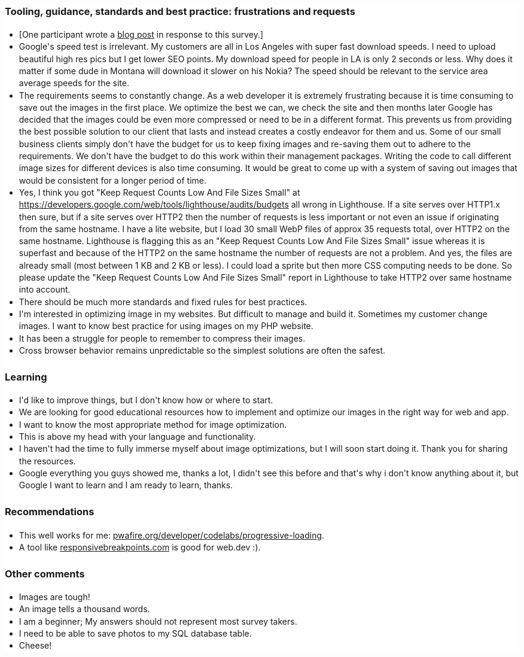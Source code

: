 ### Tooling, guidance, standards and best practice: frustrations and requests

+ [One participant wrote a [blog post](https://stokito.wordpress.com/2019/07/19/how-to-make-web-images-better/) in response to this survey.]
+ Google's speed test is irrelevant. My customers are all in Los Angeles with super fast download speeds. I need to upload beautiful high res pics but I get lower SEO points. My download speed for people in LA is only 2 seconds or less. Why does it matter if some dude in Montana will download it slower on his Nokia? The speed should be relevant to the service area average speeds for the site.
+ The requirements seems to constantly change. As a web developer it is extremely frustrating because it is time consuming to save out the images in the first place. We optimize the best we can, we check the site and then months later Google has decided that the images could be even more compressed or need to be in a different format. This prevents us from providing the best possible solution to our client that lasts and instead creates a costly endeavor for them and us. Some of our small business clients simply don't have the budget for us to keep fixing images and re-saving them out to adhere to the requirements. We don't have the budget to do this work within their management packages. Writing the code to call different image sizes for different devices is also time consuming. It would be great to come up with a system of saving out images that would be consistent for a longer period of time.
+ Yes, I think you got "Keep Request Counts Low And File Sizes Small" at https://developers.google.com/web/tools/lighthouse/audits/budgets all wrong in Lighthouse. If a site serves over HTTP1.x then sure, but if a site serves over HTTP2 then the number of requests is less important or not even an issue if originating from the same hostname. I have a lite website, but I load 30 small WebP files of approx 35 requests total, over HTTP2 on the same hostname. Lighthouse is flagging this as an "Keep Request Counts Low And File Sizes Small" issue whereas it is superfast and because of the HTTP2 on the same hostname the number of requests are not a problem. And yes, the files are already small (most between 1 KB and 2 KB or less). I could load a sprite but then more CSS computing needs to be done. So please update the "Keep Request Counts Low And File Sizes Small" report in Lighthouse to take HTTP2 over same hostname into account.
+ There should be much more standards and fixed rules for best practices.
+ I'm interested in optimizing image in my websites. But difficult to manage and build it. Sometimes my customer change images. I want to know best practice for using images on my PHP website.
+ It has been a struggle for people to remember to compress their images.
+ Cross browser behavior remains unpredictable so the simplest solutions are often the safest.

### Learning

+ I'd like to improve things, but I don't know how or where to start.
+ We are looking for good educational resources how to implement and optimize our images in the right way for web and app.
+ I want to know the most appropriate method for image optimization.
+ This is above my head with your language and functionality.
+ I haven't had the time to fully immerse myself about image optimizations, but I will soon start doing it. Thank you for sharing the resources.
+ Google everything you guys showed me, thanks a lot, I didn't see this before and that's why i don't know anything about it, but Google I want to learn and I am ready to learn, thanks.

### Recommendations

+ This well works for me: [pwafire.org/developer/codelabs/progressive-loading](https://pwafire.org/developer/codelabs/progressive-loading).
+ A tool like [responsivebreakpoints.com](http://responsivebreakpoints.com) is good for web.dev :).

### Other comments

+ Images are tough!
+ An image tells a thousand words.
+ I am a beginner; My answers should not represent most survey takers.
+ I need to be able to save photos to my SQL database table.
+ Cheese!


